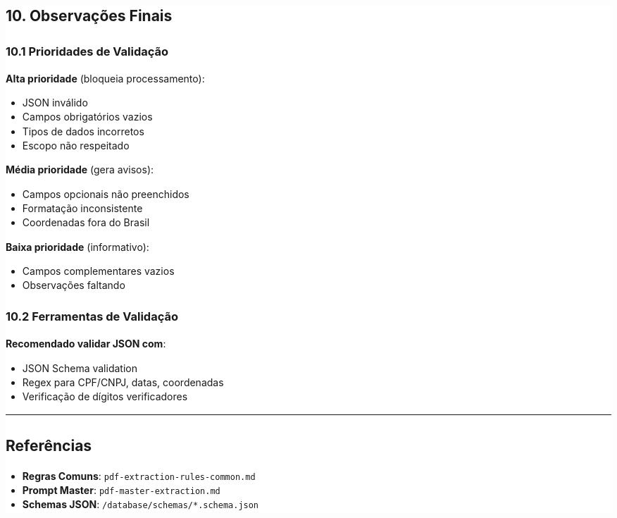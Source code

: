 
## 10. Observações Finais

### 10.1 Prioridades de Validação

**Alta prioridade** (bloqueia processamento):
- JSON inválido
- Campos obrigatórios vazios
- Tipos de dados incorretos
- Escopo não respeitado

**Média prioridade** (gera avisos):
- Campos opcionais não preenchidos
- Formatação inconsistente
- Coordenadas fora do Brasil

**Baixa prioridade** (informativo):
- Campos complementares vazios
- Observações faltando

### 10.2 Ferramentas de Validação

**Recomendado validar JSON com**:
- JSON Schema validation
- Regex para CPF/CNPJ, datas, coordenadas
- Verificação de dígitos verificadores

---

## Referências

- **Regras Comuns**: `pdf-extraction-rules-common.md`
- **Prompt Master**: `pdf-master-extraction.md`
- **Schemas JSON**: `/database/schemas/*.schema.json`
